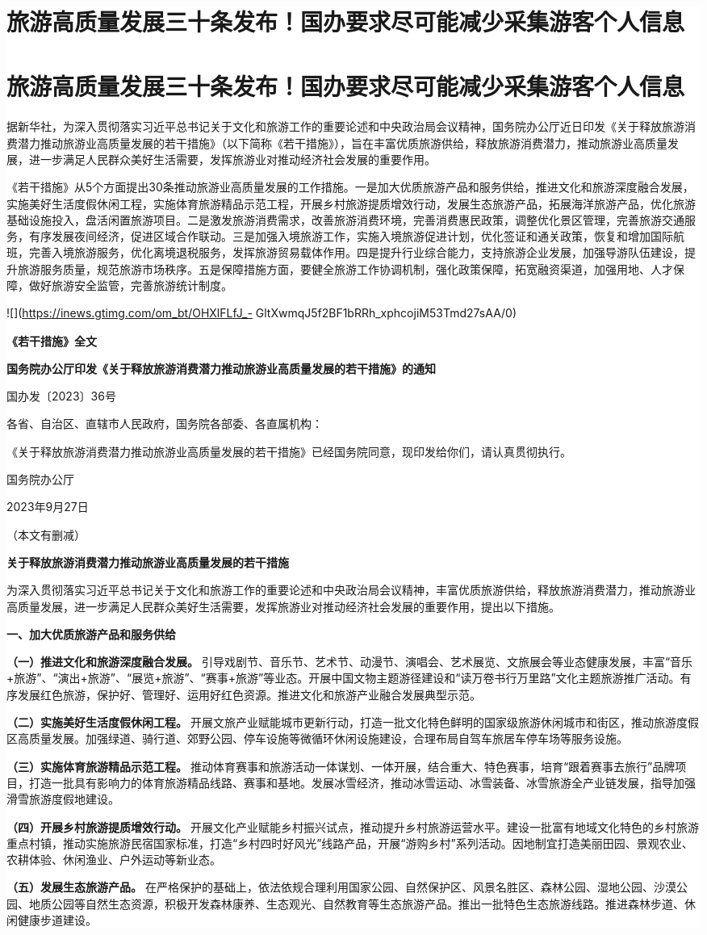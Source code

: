 # 旅游高质量发展三十条发布！国办要求尽可能减少采集游客个人信息

# 旅游高质量发展三十条发布！国办要求尽可能减少采集游客个人信息

据新华社，为深入贯彻落实习近平总书记关于文化和旅游工作的重要论述和中央政治局会议精神，国务院办公厅近日印发《关于释放旅游消费潜力推动旅游业高质量发展的若干措施》（以下简称《若干措施》），旨在丰富优质旅游供给，释放旅游消费潜力，推动旅游业高质量发展，进一步满足人民群众美好生活需要，发挥旅游业对推动经济社会发展的重要作用。

《若干措施》从5个方面提出30条推动旅游业高质量发展的工作措施。一是加大优质旅游产品和服务供给，推进文化和旅游深度融合发展，实施美好生活度假休闲工程，实施体育旅游精品示范工程，开展乡村旅游提质增效行动，发展生态旅游产品，拓展海洋旅游产品，优化旅游基础设施投入，盘活闲置旅游项目。二是激发旅游消费需求，改善旅游消费环境，完善消费惠民政策，调整优化景区管理，完善旅游交通服务，有序发展夜间经济，促进区域合作联动。三是加强入境旅游工作，实施入境旅游促进计划，优化签证和通关政策，恢复和增加国际航班，完善入境旅游服务，优化离境退税服务，发挥旅游贸易载体作用。四是提升行业综合能力，支持旅游企业发展，加强导游队伍建设，提升旅游服务质量，规范旅游市场秩序。五是保障措施方面，要健全旅游工作协调机制，强化政策保障，拓宽融资渠道，加强用地、人才保障，做好旅游安全监管，完善旅游统计制度。

![](https://inews.gtimg.com/om_bt/OHXlFLfJ_-
GltXwmqJ5f2BF1bRRh_xphcojiM53Tmd27sAA/0)

**《若干措施》全文**

**国务院办公厅印发《关于释放旅游消费潜力推动旅游业高质量发展的若干措施》的通知**

国办发〔2023〕36号

各省、自治区、直辖市人民政府，国务院各部委、各直属机构：

《关于释放旅游消费潜力推动旅游业高质量发展的若干措施》已经国务院同意，现印发给你们，请认真贯彻执行。

国务院办公厅

2023年9月27日

（本文有删减）

**关于释放旅游消费潜力推动旅游业高质量发展的若干措施**

为深入贯彻落实习近平总书记关于文化和旅游工作的重要论述和中央政治局会议精神，丰富优质旅游供给，释放旅游消费潜力，推动旅游业高质量发展，进一步满足人民群众美好生活需要，发挥旅游业对推动经济社会发展的重要作用，提出以下措施。

**一、加大优质旅游产品和服务供给**

**（一）推进文化和旅游深度融合发展。**
引导戏剧节、音乐节、艺术节、动漫节、演唱会、艺术展览、文旅展会等业态健康发展，丰富“音乐+旅游”、“演出+旅游”、“展览+旅游”、“赛事+旅游”等业态。开展中国文物主题游径建设和“读万卷书行万里路”文化主题旅游推广活动。有序发展红色旅游，保护好、管理好、运用好红色资源。推进文化和旅游产业融合发展典型示范。

**（二）实施美好生活度假休闲工程。**
开展文旅产业赋能城市更新行动，打造一批文化特色鲜明的国家级旅游休闲城市和街区，推动旅游度假区高质量发展。加强绿道、骑行道、郊野公园、停车设施等微循环休闲设施建设，合理布局自驾车旅居车停车场等服务设施。

**（三）实施体育旅游精品示范工程。**
推动体育赛事和旅游活动一体谋划、一体开展，结合重大、特色赛事，培育“跟着赛事去旅行”品牌项目，打造一批具有影响力的体育旅游精品线路、赛事和基地。发展冰雪经济，推动冰雪运动、冰雪装备、冰雪旅游全产业链发展，指导加强滑雪旅游度假地建设。

**（四）开展乡村旅游提质增效行动。**
开展文化产业赋能乡村振兴试点，推动提升乡村旅游运营水平。建设一批富有地域文化特色的乡村旅游重点村镇，推动实施旅游民宿国家标准，打造“乡村四时好风光”线路产品，开展“游购乡村”系列活动。因地制宜打造美丽田园、景观农业、农耕体验、休闲渔业、户外运动等新业态。

**（五）发展生态旅游产品。**
在严格保护的基础上，依法依规合理利用国家公园、自然保护区、风景名胜区、森林公园、湿地公园、沙漠公园、地质公园等自然生态资源，积极开发森林康养、生态观光、自然教育等生态旅游产品。推出一批特色生态旅游线路。推进森林步道、休闲健康步道建设。
